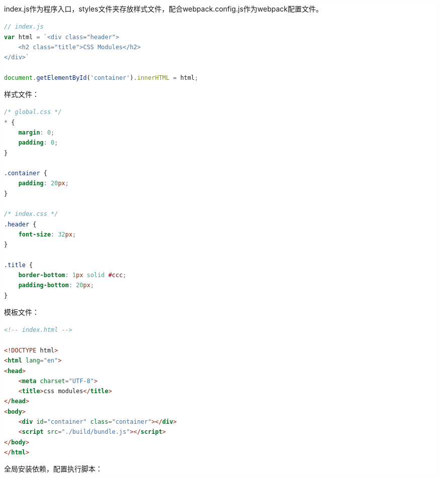 index.js作为程序入口，styles文件夹存放样式文件，配合webpack.config.js作为webpack配置文件。

```javascript
// index.js
var html = `<div class="header">
	<h2 class="title">CSS Modules</h2>
</div>`

document.getElementById('container').innerHTML = html;
```

样式文件：

```css
/* global.css */
* {
	margin: 0;
	padding: 0;
}

.container {
	padding: 20px;
}

/* index.css */
.header {
	font-size: 32px;
}

.title {
	border-bottom: 1px solid #ccc;
	padding-bottom: 20px;
}
```

模板文件：

```html
<!-- index.html -->

<!DOCTYPE html>
<html lang="en">
<head>
	<meta charset="UTF-8">
	<title>css modules</title>
</head>
<body>
	<div id="container" class="container"></div>
	<script src="./build/bundle.js"></script>
</body>
</html>
```

全局安装依赖，配置执行脚本：
